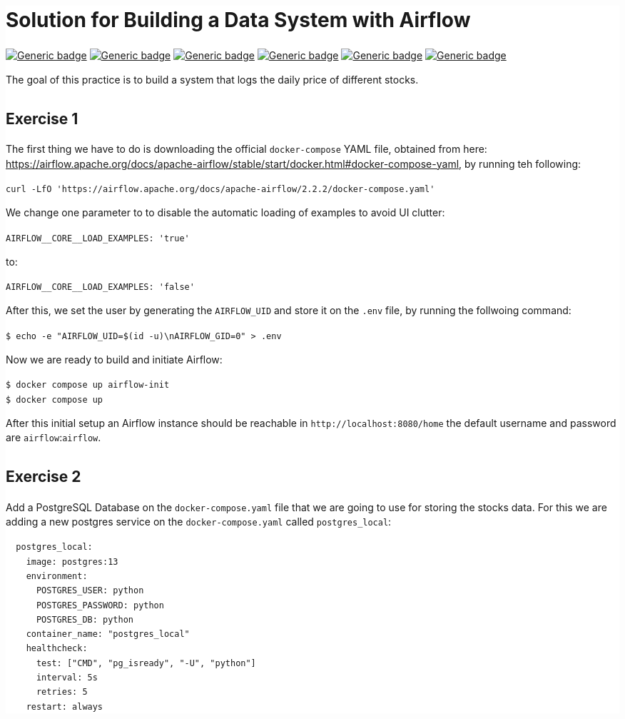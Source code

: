 # Solution for Building a Data System with Airflow
[![Generic badge](https://img.shields.io/badge/Apache_Airflow-2.2.2-blue.svg)](https://airflow.apache.org/)
[![Generic badge](https://img.shields.io/badge/Python-3.6-blue.svg)](https://www.python.org/)
[![Generic badge](https://img.shields.io/badge/PostgreSQL-13-blue.svg)](https://www.postgresql.org/)
[![Generic badge](https://img.shields.io/badge/Pytest-6.2.5-blue.svg)](https://pytest.org/)
[![Generic badge](https://img.shields.io/badge/Apache_Superset-1.5.0-blue.svg)](https://superset.apache.org/)
[![Generic badge](https://img.shields.io/badge/Docker-20.10.6-blue.svg)](https://www.docker.com/)

The goal of this practice is to build a system that logs the daily price of different stocks.

## Exercise 1

The first thing we have to do is downloading the official `docker-compose` YAML file, obtained from here: 
https://airflow.apache.org/docs/apache-airflow/stable/start/docker.html#docker-compose-yaml, by running teh following:
```
curl -LfO 'https://airflow.apache.org/docs/apache-airflow/2.2.2/docker-compose.yaml'
```

We change one parameter to to disable the automatic loading of examples to avoid UI clutter:
```
AIRFLOW__CORE__LOAD_EXAMPLES: 'true'
```
to:
```
AIRFLOW__CORE__LOAD_EXAMPLES: 'false'
```

After this, we set the user by generating the `AIRFLOW_UID` and store it on the `.env` file, by running the follwoing command:
```
$ echo -e "AIRFLOW_UID=$(id -u)\nAIRFLOW_GID=0" > .env
```

Now we are ready to build and initiate Airflow:
```
$ docker compose up airflow-init
$ docker compose up
```

After this initial setup an Airflow instance should be reachable in `http://localhost:8080/home` the default username and password are `airflow`:`airflow`.

## Exercise 2

Add a PostgreSQL Database on the `docker-compose.yaml` file that we are going to use for storing the stocks data. For this we are adding a new postgres service on the `docker-compose.yaml` called `postgres_local`:
```
  postgres_local:
    image: postgres:13
    environment:
      POSTGRES_USER: python
      POSTGRES_PASSWORD: python
      POSTGRES_DB: python
    container_name: "postgres_local"
    healthcheck:
      test: ["CMD", "pg_isready", "-U", "python"]
      interval: 5s
      retries: 5
    restart: always
```
